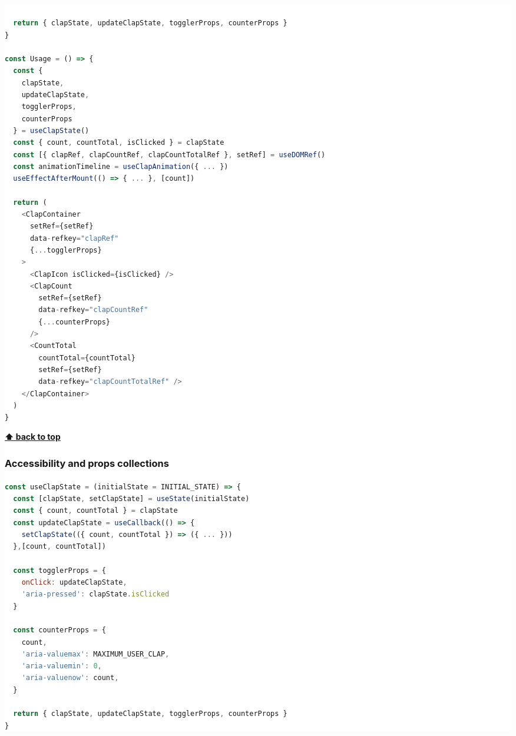 ```javascript

  return { clapState, updateClapState, togglerProps, counterProps }
}

const Usage = () => {
  const { 
    clapState, 
    updateClapState, 
    togglerProps, 
    counterProps 
  } = useClapState()
  const { count, countTotal, isClicked } = clapState
  const [{ clapRef, clapCountRef, clapCountTotalRef }, setRef] = useDOMRef()
  const animationTimeline = useClapAnimation({ ... })
  useEffectAfterMount(() => { ... }, [count])

  return (
    <ClapContainer 
      setRef={setRef}    
      data-refkey="clapRef"
      {...togglerProps}
    >
      <ClapIcon isClicked={isClicked} />
      <ClapCount 
        setRef={setRef}
        data-refkey="clapCountRef" 
        {...counterProps}
      />
      <CountTotal 
        countTotal={countTotal}
        setRef={setRef}
        data-refkey="clapCountTotalRef" />
    </ClapContainer>
  )
}
```

**[⬆ back to top](#table-of-contents)**

### Accessibility and props collections

```javascript
const useClapState = (initialState = INITIAL_STATE) => {
  const [clapState, setClapState] = useState(initialState)
  const { count, countTotal } = clapState
  const updateClapState = useCallback(() => {
    setClapState(({ count, countTotal }) => ({ ... }))
  },[count, countTotal])

  const togglerProps = {
    onClick: updateClapState,
    'aria-pressed': clapState.isClicked
  }

  const counterProps = {
    count,
    'aria-valuemax': MAXIMUM_USER_CLAP,
    'aria-valuemin': 0,
    'aria-valuenow': count,
  }

  return { clapState, updateClapState, togglerProps, counterProps }
}
```